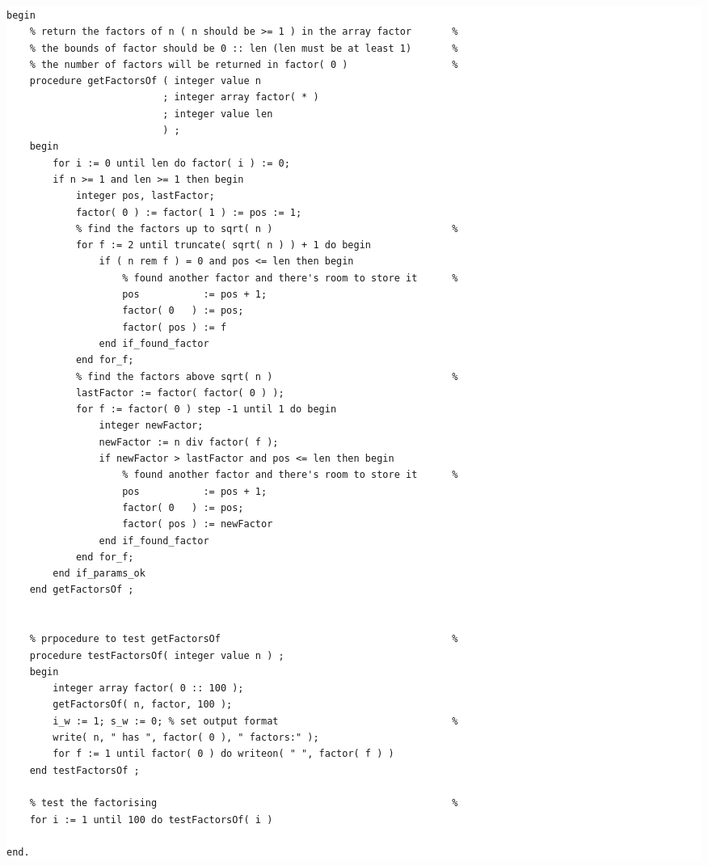 
```algolw
begin
    % return the factors of n ( n should be >= 1 ) in the array factor       %
    % the bounds of factor should be 0 :: len (len must be at least 1)       %
    % the number of factors will be returned in factor( 0 )                  %
    procedure getFactorsOf ( integer value n
                           ; integer array factor( * )
                           ; integer value len
                           ) ;
    begin
        for i := 0 until len do factor( i ) := 0;
        if n >= 1 and len >= 1 then begin
            integer pos, lastFactor;
            factor( 0 ) := factor( 1 ) := pos := 1;
            % find the factors up to sqrt( n )                               %
            for f := 2 until truncate( sqrt( n ) ) + 1 do begin
                if ( n rem f ) = 0 and pos <= len then begin
                    % found another factor and there's room to store it      %
                    pos           := pos + 1;
                    factor( 0   ) := pos;
                    factor( pos ) := f
                end if_found_factor
            end for_f;
            % find the factors above sqrt( n )                               %
            lastFactor := factor( factor( 0 ) );
            for f := factor( 0 ) step -1 until 1 do begin
                integer newFactor;
                newFactor := n div factor( f );
                if newFactor > lastFactor and pos <= len then begin
                    % found another factor and there's room to store it      %
                    pos           := pos + 1;
                    factor( 0   ) := pos;
                    factor( pos ) := newFactor
                end if_found_factor
            end for_f;
        end if_params_ok
    end getFactorsOf ;


    % prpocedure to test getFactorsOf                                        %
    procedure testFactorsOf( integer value n ) ;
    begin
        integer array factor( 0 :: 100 );
        getFactorsOf( n, factor, 100 );
        i_w := 1; s_w := 0; % set output format                              %
        write( n, " has ", factor( 0 ), " factors:" );
        for f := 1 until factor( 0 ) do writeon( " ", factor( f ) )
    end testFactorsOf ;

    % test the factorising                                                   %
    for i := 1 until 100 do testFactorsOf( i )

end.
```
